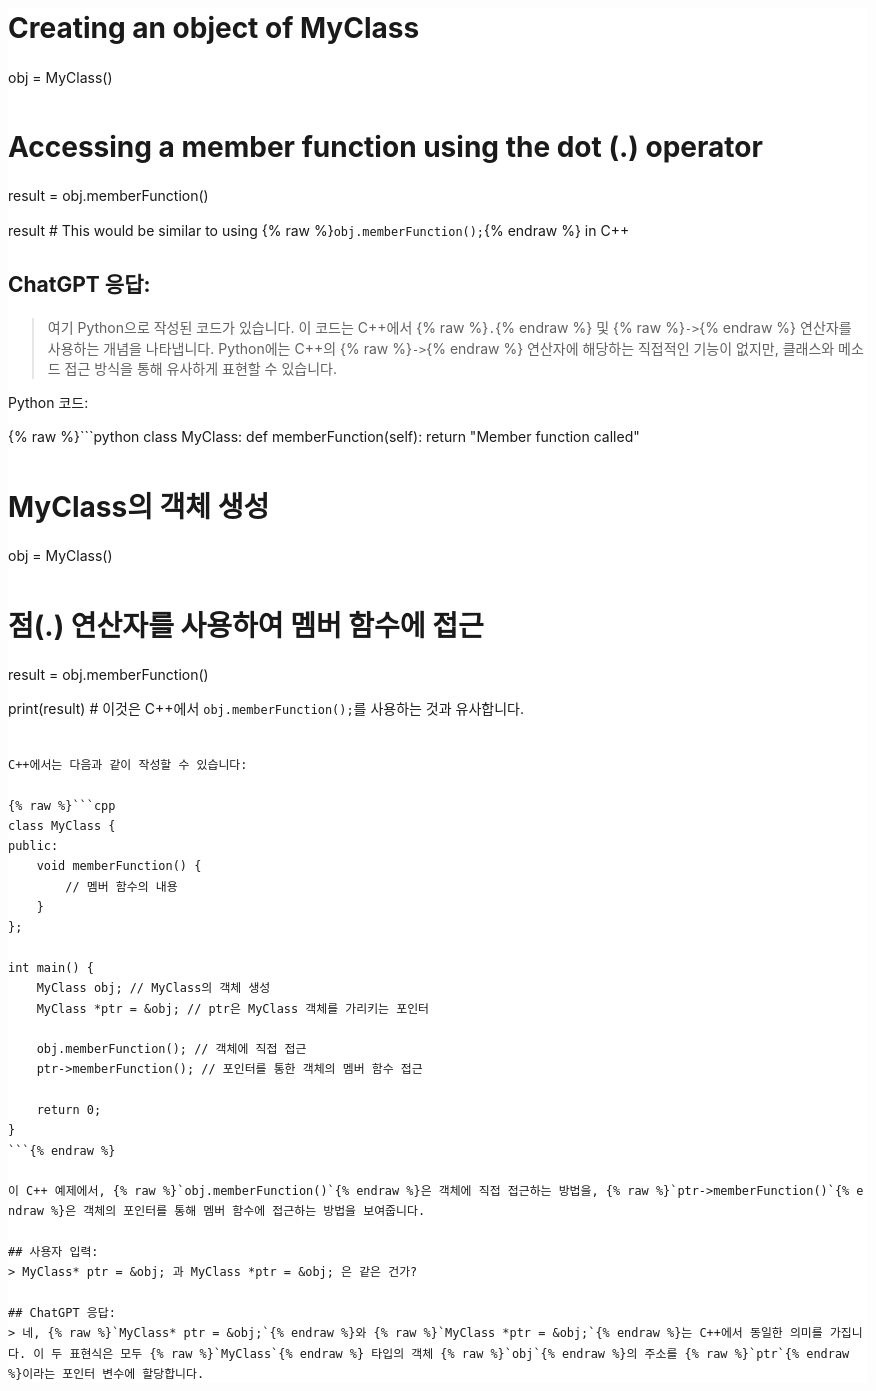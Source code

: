 # Creating an object of MyClass
obj = MyClass()

# Accessing a member function using the dot (.) operator
result = obj.memberFunction()

result  # This would be similar to using {% raw %}`obj.memberFunction();`{% endraw %} in C++

## ChatGPT 응답:
> 여기 Python으로 작성된 코드가 있습니다. 이 코드는 C++에서 {% raw %}`.`{% endraw %} 및 {% raw %}`->`{% endraw %} 연산자를 사용하는 개념을 나타냅니다. Python에는 C++의 {% raw %}`->`{% endraw %} 연산자에 해당하는 직접적인 기능이 없지만, 클래스와 메소드 접근 방식을 통해 유사하게 표현할 수 있습니다.

Python 코드:

{% raw %}```python
class MyClass:
    def memberFunction(self):
        return "Member function called"

# MyClass의 객체 생성
obj = MyClass()

# 점(.) 연산자를 사용하여 멤버 함수에 접근
result = obj.memberFunction()

print(result)  # 이것은 C++에서 `obj.memberFunction();`를 사용하는 것과 유사합니다.
```{% endraw %}

C++에서는 다음과 같이 작성할 수 있습니다:

{% raw %}```cpp
class MyClass {
public:
    void memberFunction() {
        // 멤버 함수의 내용
    }
};

int main() {
    MyClass obj; // MyClass의 객체 생성
    MyClass *ptr = &obj; // ptr은 MyClass 객체를 가리키는 포인터

    obj.memberFunction(); // 객체에 직접 접근
    ptr->memberFunction(); // 포인터를 통한 객체의 멤버 함수 접근

    return 0;
}
```{% endraw %}

이 C++ 예제에서, {% raw %}`obj.memberFunction()`{% endraw %}은 객체에 직접 접근하는 방법을, {% raw %}`ptr->memberFunction()`{% endraw %}은 객체의 포인터를 통해 멤버 함수에 접근하는 방법을 보여줍니다.

## 사용자 입력:
> MyClass* ptr = &obj; 과 MyClass *ptr = &obj; 은 같은 건가?

## ChatGPT 응답:
> 네, {% raw %}`MyClass* ptr = &obj;`{% endraw %}와 {% raw %}`MyClass *ptr = &obj;`{% endraw %}는 C++에서 동일한 의미를 가집니다. 이 두 표현식은 모두 {% raw %}`MyClass`{% endraw %} 타입의 객체 {% raw %}`obj`{% endraw %}의 주소를 {% raw %}`ptr`{% endraw %}이라는 포인터 변수에 할당합니다. 
```
